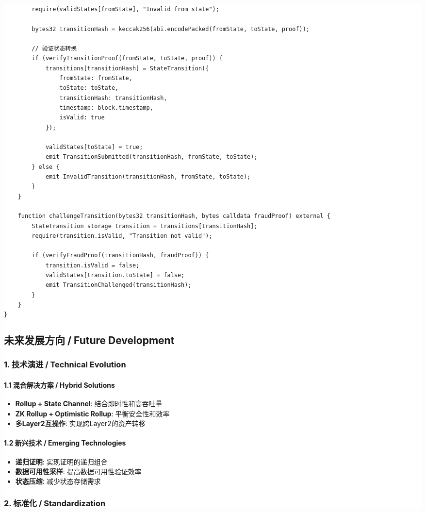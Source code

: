 ```solidity
        require(validStates[fromState], "Invalid from state");
        
        bytes32 transitionHash = keccak256(abi.encodePacked(fromState, toState, proof));
        
        // 验证状态转换
        if (verifyTransitionProof(fromState, toState, proof)) {
            transitions[transitionHash] = StateTransition({
                fromState: fromState,
                toState: toState,
                transitionHash: transitionHash,
                timestamp: block.timestamp,
                isValid: true
            });
            
            validStates[toState] = true;
            emit TransitionSubmitted(transitionHash, fromState, toState);
        } else {
            emit InvalidTransition(transitionHash, fromState, toState);
        }
    }
    
    function challengeTransition(bytes32 transitionHash, bytes calldata fraudProof) external {
        StateTransition storage transition = transitions[transitionHash];
        require(transition.isValid, "Transition not valid");
        
        if (verifyFraudProof(transitionHash, fraudProof)) {
            transition.isValid = false;
            validStates[transition.toState] = false;
            emit TransitionChallenged(transitionHash);
        }
    }
}
```

## 未来发展方向 / Future Development

### 1. 技术演进 / Technical Evolution

#### 1.1 混合解决方案 / Hybrid Solutions

- **Rollup + State Channel**: 结合即时性和高吞吐量
- **ZK Rollup + Optimistic Rollup**: 平衡安全性和效率
- **多Layer2互操作**: 实现跨Layer2的资产转移

#### 1.2 新兴技术 / Emerging Technologies

- **递归证明**: 实现证明的递归组合
- **数据可用性采样**: 提高数据可用性验证效率
- **状态压缩**: 减少状态存储需求

### 2. 标准化 / Standardization
